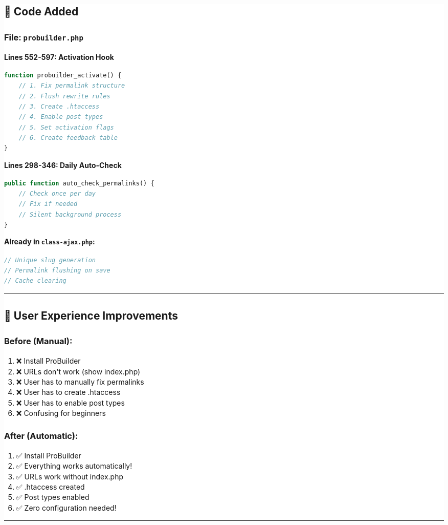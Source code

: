 
## 📝 Code Added

### File: `probuilder.php`

**Lines 552-597: Activation Hook**
```php
function probuilder_activate() {
    // 1. Fix permalink structure
    // 2. Flush rewrite rules
    // 3. Create .htaccess
    // 4. Enable post types
    // 5. Set activation flags
    // 6. Create feedback table
}
```

**Lines 298-346: Daily Auto-Check**
```php
public function auto_check_permalinks() {
    // Check once per day
    // Fix if needed
    // Silent background process
}
```

**Already in `class-ajax.php`:**
```php
// Unique slug generation
// Permalink flushing on save
// Cache clearing
```

---

## 🎯 User Experience Improvements

### Before (Manual):
1. ❌ Install ProBuilder
2. ❌ URLs don't work (show index.php)
3. ❌ User has to manually fix permalinks
4. ❌ User has to create .htaccess
5. ❌ User has to enable post types
6. ❌ Confusing for beginners

### After (Automatic):
1. ✅ Install ProBuilder
2. ✅ Everything works automatically!
3. ✅ URLs work without index.php
4. ✅ .htaccess created
5. ✅ Post types enabled
6. ✅ Zero configuration needed!

---